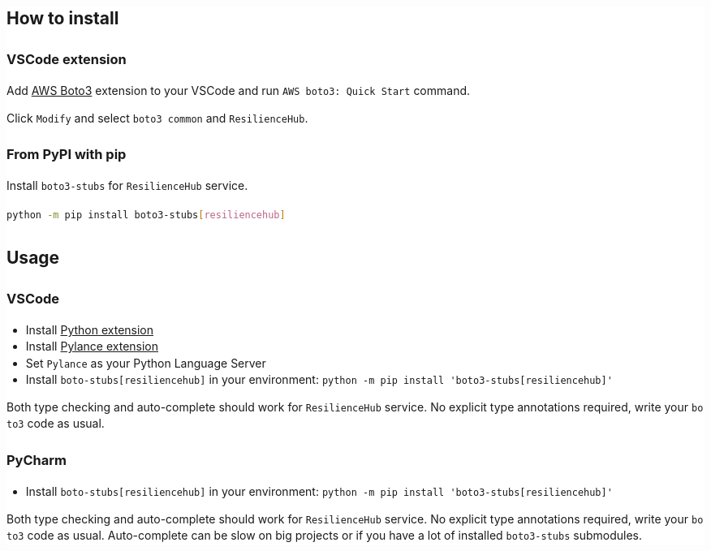 <a id="how-to-install"></a>

## How to install

<a id="vscode-extension"></a>

### VSCode extension

Add
[AWS Boto3](https://marketplace.visualstudio.com/items?itemName=Boto3typed.boto3-ide)
extension to your VSCode and run `AWS boto3: Quick Start` command.

Click `Modify` and select `boto3 common` and `ResilienceHub`.

<a id="from-pypi-with-pip"></a>

### From PyPI with pip

Install `boto3-stubs` for `ResilienceHub` service.

```bash
python -m pip install boto3-stubs[resiliencehub]
```

<a id="usage"></a>

## Usage

<a id="vscode"></a>

### VSCode

- Install
  [Python extension](https://marketplace.visualstudio.com/items?itemName=ms-python.python)
- Install
  [Pylance extension](https://marketplace.visualstudio.com/items?itemName=ms-python.vscode-pylance)
- Set `Pylance` as your Python Language Server
- Install `boto-stubs[resiliencehub]` in your environment:
  `python -m pip install 'boto3-stubs[resiliencehub]'`

Both type checking and auto-complete should work for `ResilienceHub` service.
No explicit type annotations required, write your `boto3` code as usual.

<a id="pycharm"></a>

### PyCharm

- Install `boto-stubs[resiliencehub]` in your environment:
  `python -m pip install 'boto3-stubs[resiliencehub]'`

Both type checking and auto-complete should work for `ResilienceHub` service.
No explicit type annotations required, write your `boto3` code as usual.
Auto-complete can be slow on big projects or if you have a lot of installed
`boto3-stubs` submodules.
